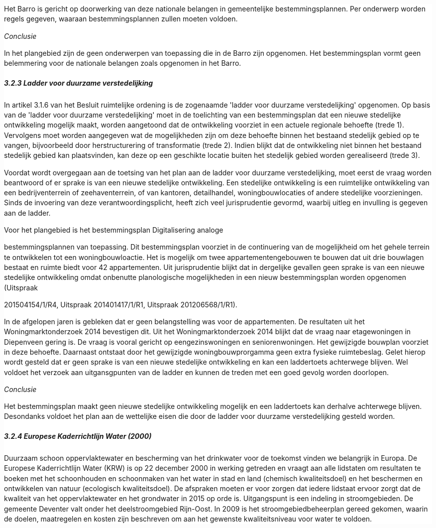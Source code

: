 Het Barro is gericht op doorwerking van deze nationale belangen in gemeentelijke bestemmingsplannen. Per onderwerp worden regels gegeven, waaraan bestemmingsplannen zullen moeten voldoen.

*Conclusie*

In het plangebied zijn de geen onderwerpen van toepassing die in de Barro zijn opgenomen. Het bestemmingsplan vormt geen belemmering voor de nationale belangen zoals opgenomen in het Barro.

##### 3\.2\.3 Ladder voor duurzame verstedelijking

In artikel 3\.1\.6 van het Besluit ruimtelijke ordening is de zogenaamde 'ladder voor duurzame verstedelijking' opgenomen. Op basis van de 'ladder voor duurzame verstedelijking' moet in de toelichting van een bestemmingsplan dat een nieuwe stedelijke ontwikkeling mogelijk maakt, worden aangetoond dat de ontwikkeling voorziet in een actuele regionale behoefte (trede 1\). Vervolgens moet worden aangegeven wat de mogelijkheden zijn om deze behoefte binnen het bestaand stedelijk gebied op te vangen, bijvoorbeeld door herstructurering of transformatie (trede 2\). Indien blijkt dat de ontwikkeling niet binnen het bestaand stedelijk gebied kan plaatsvinden, kan deze op een geschikte locatie buiten het stedelijk gebied worden gerealiseerd (trede 3\).

Voordat wordt overgegaan aan de toetsing van het plan aan de ladder voor duurzame verstedelijking, moet eerst de vraag worden beantwoord of er sprake is van een nieuwe stedelijke ontwikkeling. Een stedelijke ontwikkeling is een ruimtelijke ontwikkeling van een bedrijventerrein of zeehaventerrein, of van kantoren, detailhandel, woningbouwlocaties of andere stedelijke voorzieningen. Sinds de invoering van deze verantwoordingsplicht, heeft zich veel jurisprudentie gevormd, waarbij uitleg en invulling is gegeven aan de ladder.

Voor het plangebied is het bestemmingsplan Digitalisering analoge

bestemmingsplannen van toepassing. Dit bestemmingsplan voorziet in de continuering van de mogelijkheid om het gehele terrein te ontwikkelen tot een woningbouwloactie. Het is mogelijk om twee appartementengebouwen te bouwen dat uit drie bouwlagen bestaat en ruimte biedt voor 42 appartementen. Uit jurisprudentie blijkt dat in dergelijke gevallen geen sprake is van een nieuwe stedelijke ontwikkeling omdat onbenutte planologische mogelijkheden in een nieuw bestemmingsplan worden opgenomen (Uitspraak

201504154/1/R4, Uitspraak 201401417/1/R1, Uitspraak 201206568/1/R1).

In de afgelopen jaren is gebleken dat er geen belangstelling was voor de appartementen. De resultaten uit het Woningmarktonderzoek 2014 bevestigen dit. Uit het Woningmarktonderzoek 2014 blijkt dat de vraag naar etagewoningen in Diepenveen gering is. De vraag is vooral gericht op eengezinswoningen en seniorenwoningen. Het gewijzigde bouwplan voorziet in deze behoefte. Daarnaast ontstaat door het gewijzigde woningbouwprorgamma geen extra fysieke ruimtebeslag. Gelet hierop wordt gesteld dat er geen sprake is van een nieuwe stedelijke ontwikkeling en kan een laddertoets achterwege blijven. Wel voldoet het verzoek aan uitgansgpunten van de ladder en kunnen de treden met een goed gevolg worden doorlopen.

*Conclusie*

Het bestemmingsplan maakt geen nieuwe stedelijke ontwikkeling mogelijk en een laddertoets kan derhalve achterwege blijven. Desondanks voldoet het plan aan de wettelijke eisen die door de ladder voor duurzame verstedelijking gesteld worden.

##### 3\.2\.4 Europese Kaderrichtlijn Water (2000\)

Duurzaam schoon oppervlaktewater en bescherming van het drinkwater voor de toekomst vinden we belangrijk in Europa. De Europese Kaderrichtlijn Water (KRW) is op 22 december 2000 in werking getreden en vraagt aan alle lidstaten om resultaten te boeken met het schoonhouden en schoonmaken van het water in stad en land (chemisch kwaliteitsdoel) en het beschermen en ontwikkelen van natuur (ecologisch kwaliteitsdoel). De afspraken moeten er voor zorgen dat iedere lidstaat ervoor zorgt dat de kwaliteit van het oppervlaktewater en het grondwater in 2015 op orde is. Uitgangspunt is een indeling in stroomgebieden. De gemeente Deventer valt onder het deelstroomgebied Rijn\-Oost. In 2009 is het stroomgebiedbeheerplan gereed gekomen, waarin de doelen, maatregelen en kosten zijn beschreven om aan het gewenste kwaliteitsniveau voor water te voldoen.
